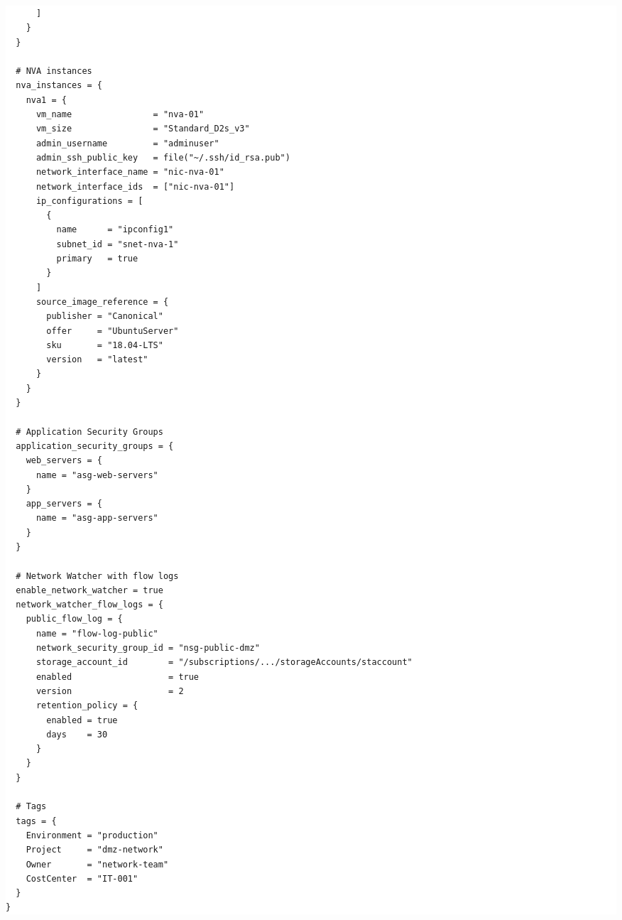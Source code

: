 ```hcl
      ]
    }
  }

  # NVA instances
  nva_instances = {
    nva1 = {
      vm_name                = "nva-01"
      vm_size                = "Standard_D2s_v3"
      admin_username         = "adminuser"
      admin_ssh_public_key   = file("~/.ssh/id_rsa.pub")
      network_interface_name = "nic-nva-01"
      network_interface_ids  = ["nic-nva-01"]
      ip_configurations = [
        {
          name      = "ipconfig1"
          subnet_id = "snet-nva-1"
          primary   = true
        }
      ]
      source_image_reference = {
        publisher = "Canonical"
        offer     = "UbuntuServer"
        sku       = "18.04-LTS"
        version   = "latest"
      }
    }
  }

  # Application Security Groups
  application_security_groups = {
    web_servers = {
      name = "asg-web-servers"
    }
    app_servers = {
      name = "asg-app-servers"
    }
  }

  # Network Watcher with flow logs
  enable_network_watcher = true
  network_watcher_flow_logs = {
    public_flow_log = {
      name = "flow-log-public"
      network_security_group_id = "nsg-public-dmz"
      storage_account_id        = "/subscriptions/.../storageAccounts/staccount"
      enabled                   = true
      version                   = 2
      retention_policy = {
        enabled = true
        days    = 30
      }
    }
  }

  # Tags
  tags = {
    Environment = "production"
    Project     = "dmz-network"
    Owner       = "network-team"
    CostCenter  = "IT-001"
  }
}
```